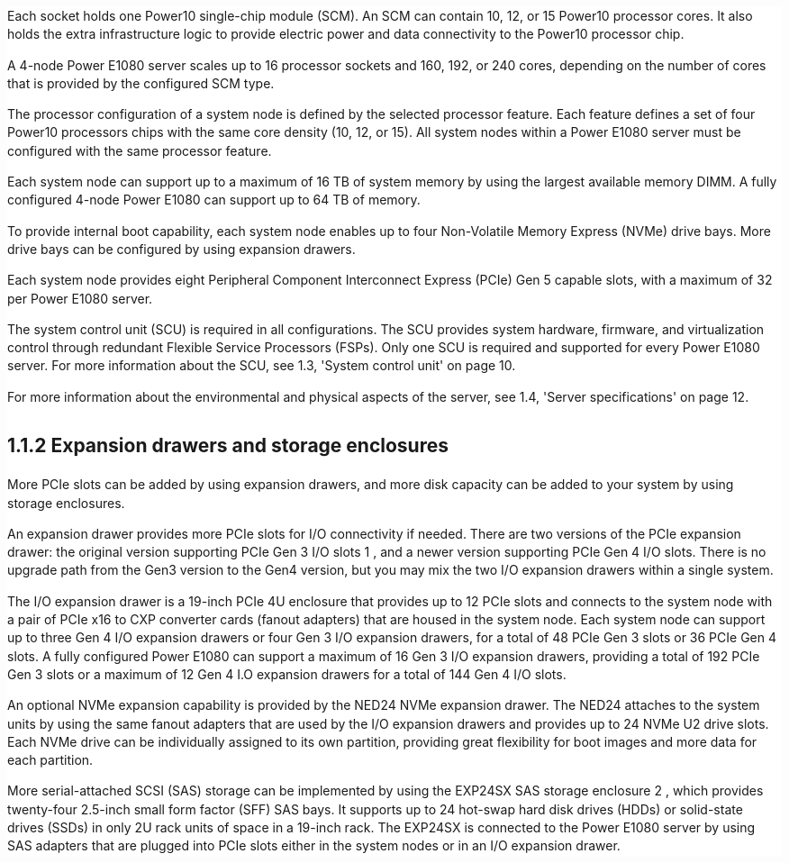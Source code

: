 Each socket holds one Power10 single-chip module (SCM). An SCM can contain 10, 12, or 15 Power10 processor cores. It also holds the extra infrastructure logic to provide electric power and data connectivity to the Power10 processor chip.

A 4-node Power E1080 server scales up to 16 processor sockets and 160, 192, or 240 cores, depending on the number of cores that is provided by the configured SCM type.

The processor configuration of a system node is defined by the selected processor feature. Each feature defines a set of four Power10 processors chips with the same core density (10, 12, or 15). All system nodes within a Power E1080 server must be configured with the same processor feature.

Each system node can support up to a maximum of 16 TB of system memory by using the largest available memory DIMM. A fully configured 4-node Power E1080 can support up to 64 TB of memory.

To provide internal boot capability, each system node enables up to four Non-Volatile Memory Express (NVMe) drive bays. More drive bays can be configured by using expansion drawers.

Each system node provides eight Peripheral Component Interconnect Express (PCIe) Gen 5 capable slots, with a maximum of 32 per Power E1080 server.

The system control unit (SCU) is required in all configurations. The SCU provides system hardware, firmware, and virtualization control through redundant Flexible Service Processors (FSPs). Only one SCU is required and supported for every Power E1080 server. For more information about the SCU, see 1.3, 'System control unit' on page 10.

For more information about the environmental and physical aspects of the server, see 1.4, 'Server specifications' on page 12.

## 1.1.2 Expansion drawers and storage enclosures

More PCIe slots can be added by using expansion drawers, and more disk capacity can be added to your system by using storage enclosures.

An expansion drawer provides more PCIe slots for I/O connectivity if needed. There are two versions of the PCIe expansion drawer: the original version supporting PCIe Gen 3 I/O slots 1 , and a newer version supporting PCIe Gen 4 I/O slots. There is no upgrade path from the Gen3 version to the Gen4 version, but you may mix the two I/O expansion drawers within a single system.

The I/O expansion drawer is a 19-inch PCIe 4U enclosure that provides up to 12 PCIe slots and connects to the system node with a pair of PCIe x16 to CXP converter cards (fanout adapters) that are housed in the system node. Each system node can support up to three Gen 4 I/O expansion drawers or four Gen 3 I/O expansion drawers, for a total of 48 PCIe Gen 3 slots or 36 PCIe Gen 4 slots. A fully configured Power E1080 can support a maximum of 16 Gen 3 I/O expansion drawers, providing a total of 192 PCIe Gen 3 slots or a maximum of 12 Gen 4 I.O expansion drawers for a total of 144 Gen 4 I/O slots.

An optional NVMe expansion capability is provided by the NED24 NVMe expansion drawer. The NED24 attaches to the system units by using the same fanout adapters that are used by the I/O expansion drawers and provides up to 24 NVMe U2 drive slots. Each NVMe drive can be individually assigned to its own partition, providing great flexibility for boot images and more data for each partition.

More serial-attached SCSI (SAS) storage can be implemented by using the EXP24SX SAS storage enclosure 2 , which provides twenty-four 2.5-inch small form factor (SFF) SAS bays. It supports up to 24 hot-swap hard disk drives (HDDs) or solid-state drives (SSDs) in only 2U rack units of space in a 19-inch rack. The EXP24SX is connected to the Power E1080 server by using SAS adapters that are plugged into PCIe slots either in the system nodes or in an I/O expansion drawer.
